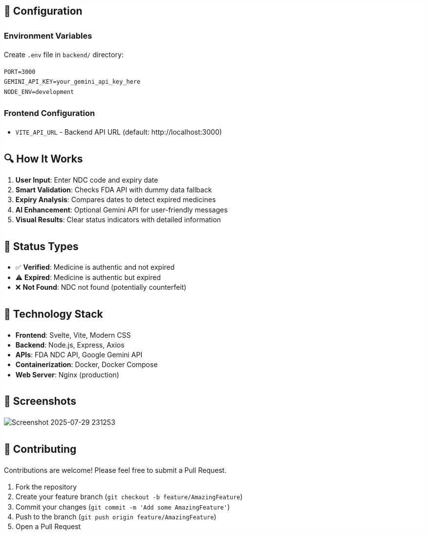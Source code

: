 ## 🔧 Configuration

### Environment Variables

Create `.env` file in `backend/` directory:

```env
PORT=3000
GEMINI_API_KEY=your_gemini_api_key_here
NODE_ENV=development
```

### Frontend Configuration

- `VITE_API_URL` - Backend API URL (default: http://localhost:3000)

## 🔍 How It Works

1. **User Input**: Enter NDC code and expiry date
2. **Smart Validation**: Checks FDA API with dummy data fallback
3. **Expiry Analysis**: Compares dates to detect expired medicines
4. **AI Enhancement**: Optional Gemini API for user-friendly messages
5. **Visual Results**: Clear status indicators with detailed information

## 🎨 Status Types

- ✅ **Verified**: Medicine is authentic and not expired
- ⚠️ **Expired**: Medicine is authentic but expired  
- ❌ **Not Found**: NDC not found (potentially counterfeit)

## 🧬 Technology Stack

- **Frontend**: Svelte, Vite, Modern CSS
- **Backend**: Node.js, Express, Axios
- **APIs**: FDA NDC API, Google Gemini API
- **Containerization**: Docker, Docker Compose
- **Web Server**: Nginx (production)

## 📱 Screenshots



![Screenshot 2025-07-29 231253](https://github.com/user-attachments/assets/c8f6c1ec-1252-43ea-bf74-5731017d5765)


## 🤝 Contributing

Contributions are welcome! Please feel free to submit a Pull Request.

1. Fork the repository
2. Create your feature branch (`git checkout -b feature/AmazingFeature`)
3. Commit your changes (`git commit -m 'Add some AmazingFeature'`)
4. Push to the branch (`git push origin feature/AmazingFeature`)
5. Open a Pull Request
